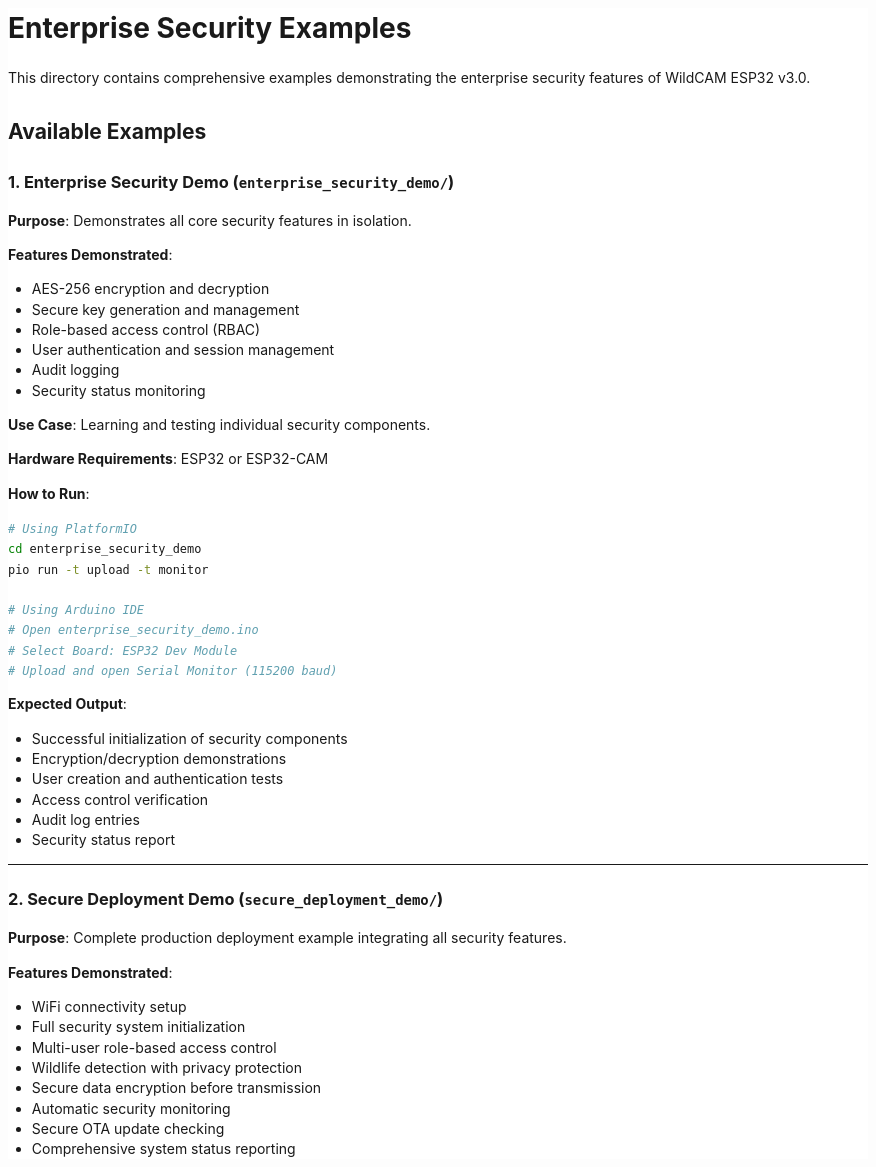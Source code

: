 # Enterprise Security Examples

This directory contains comprehensive examples demonstrating the enterprise security features of WildCAM ESP32 v3.0.

## Available Examples

### 1. Enterprise Security Demo (`enterprise_security_demo/`)

**Purpose**: Demonstrates all core security features in isolation.

**Features Demonstrated**:
- AES-256 encryption and decryption
- Secure key generation and management
- Role-based access control (RBAC)
- User authentication and session management
- Audit logging
- Security status monitoring

**Use Case**: Learning and testing individual security components.

**Hardware Requirements**: ESP32 or ESP32-CAM

**How to Run**:
```bash
# Using PlatformIO
cd enterprise_security_demo
pio run -t upload -t monitor

# Using Arduino IDE
# Open enterprise_security_demo.ino
# Select Board: ESP32 Dev Module
# Upload and open Serial Monitor (115200 baud)
```

**Expected Output**:
- Successful initialization of security components
- Encryption/decryption demonstrations
- User creation and authentication tests
- Access control verification
- Audit log entries
- Security status report

---

### 2. Secure Deployment Demo (`secure_deployment_demo/`)

**Purpose**: Complete production deployment example integrating all security features.

**Features Demonstrated**:
- WiFi connectivity setup
- Full security system initialization
- Multi-user role-based access control
- Wildlife detection with privacy protection
- Secure data encryption before transmission
- Automatic security monitoring
- Secure OTA update checking
- Comprehensive system status reporting
